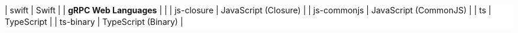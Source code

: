 | swift        | Swift | 
| **gRPC Web Languages** | | 
| js-closure   | JavaScript (Closure) | 
| js-commonjs  | JavaScript (CommonJS) | 
| ts           | TypeScript | 
| ts-binary    | TypeScript (Binary) | 
